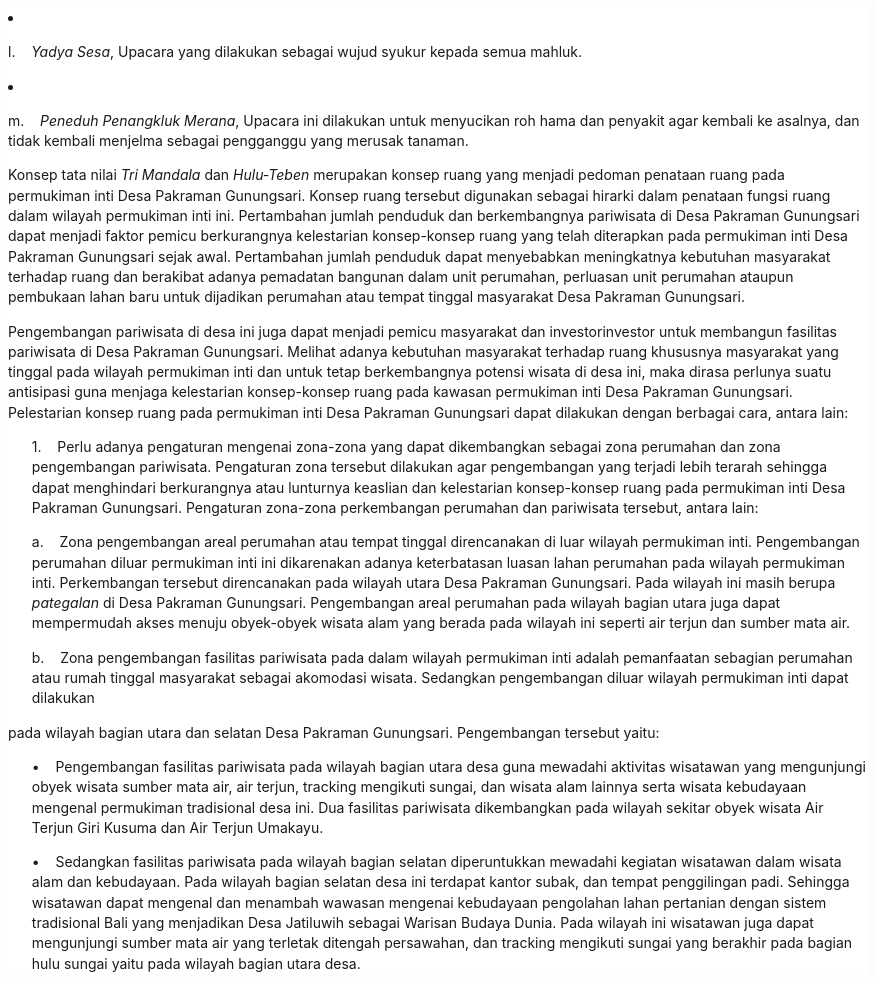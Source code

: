 <li>
<p><span class="font9">l.</span><span class="font9" style="font-style:italic;"> &nbsp;&nbsp;&nbsp;Yadya Sesa</span><span class="font9">, Upacara yang dilakukan sebagai wujud syukur kepada semua mahluk.</span></p></li>
<li>
<p><span class="font9">m.</span><span class="font9" style="font-style:italic;"> &nbsp;&nbsp;&nbsp;Peneduh Penangkluk Merana</span><span class="font9">, Upacara ini dilakukan untuk menyucikan roh hama dan penyakit agar kembali ke asalnya, dan tidak kembali menjelma sebagai pengganggu yang merusak tanaman.</span></p></li></ul>
<p><span class="font9">Konsep tata nilai </span><span class="font9" style="font-style:italic;">Tri Mandala</span><span class="font9"> dan </span><span class="font9" style="font-style:italic;">Hulu-Teben</span><span class="font9"> merupakan konsep ruang yang menjadi pedoman penataan ruang pada permukiman inti Desa Pakraman Gunungsari. Konsep ruang tersebut digunakan sebagai hirarki dalam penataan fungsi ruang dalam wilayah permukiman inti ini. Pertambahan jumlah penduduk dan berkembangnya pariwisata di Desa Pakraman Gunungsari dapat menjadi faktor pemicu berkurangnya kelestarian konsep-konsep ruang yang telah diterapkan pada permukiman inti Desa Pakraman Gunungsari sejak awal. Pertambahan jumlah penduduk dapat menyebabkan meningkatnya kebutuhan masyarakat terhadap ruang dan berakibat adanya pemadatan bangunan dalam unit perumahan, perluasan unit perumahan ataupun pembukaan lahan baru untuk dijadikan perumahan atau tempat tinggal masyarakat Desa Pakraman Gunungsari.</span></p>
<p><span class="font9">Pengembangan pariwisata di desa ini juga dapat menjadi pemicu masyarakat dan investorinvestor untuk membangun fasilitas pariwisata di Desa Pakraman Gunungsari. Melihat adanya kebutuhan masyarakat terhadap ruang khususnya masyarakat yang tinggal pada wilayah permukiman inti dan untuk tetap berkembangnya potensi wisata di desa ini, maka dirasa perlunya suatu antisipasi guna menjaga kelestarian konsep-konsep ruang pada kawasan permukiman inti Desa Pakraman Gunungsari. Pelestarian konsep ruang pada permukiman inti Desa Pakraman Gunungsari dapat dilakukan dengan berbagai cara, antara lain:</span></p>
<ul style="list-style:none;"><li>
<p><span class="font9">1. &nbsp;&nbsp;&nbsp;Perlu adanya pengaturan mengenai zona-zona yang dapat dikembangkan sebagai zona perumahan dan zona pengembangan pariwisata. Pengaturan zona tersebut dilakukan agar pengembangan yang terjadi lebih terarah sehingga dapat menghindari berkurangnya atau lunturnya keaslian dan kelestarian konsep-konsep ruang pada permukiman inti Desa Pakraman Gunungsari. Pengaturan zona-zona perkembangan perumahan dan pariwisata tersebut, antara lain:</span></p></li></ul>
<ul style="list-style:none;"><li>
<p><span class="font9">a. &nbsp;&nbsp;&nbsp;Zona pengembangan areal perumahan atau tempat tinggal direncanakan di luar wilayah permukiman inti. Pengembangan perumahan diluar permukiman inti ini dikarenakan adanya keterbatasan luasan lahan perumahan pada wilayah permukiman inti. Perkembangan tersebut direncanakan pada wilayah utara Desa Pakraman Gunungsari. Pada wilayah ini masih berupa </span><span class="font9" style="font-style:italic;">pategalan</span><span class="font9"> di Desa Pakraman Gunungsari. Pengembangan areal perumahan pada wilayah bagian utara juga dapat mempermudah akses menuju obyek-obyek wisata alam yang berada pada wilayah ini seperti air terjun dan sumber mata air.</span></p></li>
<li>
<p><span class="font9">b. &nbsp;&nbsp;&nbsp;Zona pengembangan fasilitas pariwisata pada dalam wilayah permukiman inti adalah pemanfaatan sebagian perumahan atau rumah tinggal masyarakat sebagai akomodasi wisata. Sedangkan pengembangan diluar wilayah permukiman inti dapat dilakukan</span></p></li></ul>
<p><span class="font9">pada wilayah bagian utara dan selatan Desa Pakraman Gunungsari. Pengembangan tersebut yaitu:</span></p>
<ul style="list-style:none;"><li>
<p><span class="font2">•</span><span class="font9"> &nbsp;&nbsp;&nbsp;Pengembangan fasilitas pariwisata pada wilayah bagian utara desa guna mewadahi aktivitas wisatawan yang mengunjungi obyek wisata sumber mata air, air terjun, tracking mengikuti sungai, dan wisata alam lainnya serta wisata kebudayaan mengenal permukiman tradisional desa ini. Dua fasilitas pariwisata dikembangkan pada wilayah sekitar obyek wisata Air Terjun Giri Kusuma dan Air Terjun Umakayu.</span></p></li>
<li>
<p><span class="font2">•</span><span class="font9"> &nbsp;&nbsp;&nbsp;Sedangkan fasilitas pariwisata pada wilayah bagian selatan diperuntukkan mewadahi kegiatan wisatawan dalam wisata alam dan kebudayaan. Pada wilayah bagian selatan desa ini terdapat kantor subak, dan tempat penggilingan padi. Sehingga wisatawan dapat mengenal dan menambah wawasan mengenai kebudayaan pengolahan lahan pertanian dengan sistem tradisional Bali yang menjadikan Desa Jatiluwih sebagai Warisan Budaya Dunia. Pada wilayah ini wisatawan juga dapat mengunjungi sumber mata air yang terletak ditengah persawahan, dan tracking mengikuti sungai yang berakhir pada bagian hulu sungai yaitu pada wilayah bagian utara desa.</span></p></li></ul>
<ul style="list-style:none;"><li>